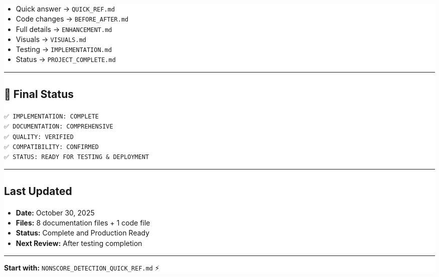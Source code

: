 - Quick answer → `QUICK_REF.md`
- Code changes → `BEFORE_AFTER.md`
- Full details → `ENHANCEMENT.md`
- Visuals → `VISUALS.md`
- Testing → `IMPLEMENTATION.md`
- Status → `PROJECT_COMPLETE.md`

---

## 🎊 Final Status

```
✅ IMPLEMENTATION: COMPLETE
✅ DOCUMENTATION: COMPREHENSIVE
✅ QUALITY: VERIFIED
✅ COMPATIBILITY: CONFIRMED
✅ STATUS: READY FOR TESTING & DEPLOYMENT
```

---

## Last Updated

- **Date:** October 30, 2025
- **Files:** 8 documentation files + 1 code file
- **Status:** Complete and Production Ready
- **Next Review:** After testing completion

---

**Start with:** `NONSCORE_DETECTION_QUICK_REF.md` ⚡

